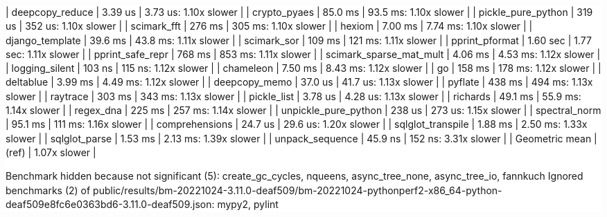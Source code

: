 | deepcopy_reduce         | 3.39 us                                                                   | 3.73 us: 1.10x slower                                                       |
| crypto_pyaes            | 85.0 ms                                                                   | 93.5 ms: 1.10x slower                                                       |
| pickle_pure_python      | 319 us                                                                    | 352 us: 1.10x slower                                                        |
| scimark_fft             | 276 ms                                                                    | 305 ms: 1.10x slower                                                        |
| hexiom                  | 7.00 ms                                                                   | 7.74 ms: 1.10x slower                                                       |
| django_template         | 39.6 ms                                                                   | 43.8 ms: 1.11x slower                                                       |
| scimark_sor             | 109 ms                                                                    | 121 ms: 1.11x slower                                                        |
| pprint_pformat          | 1.60 sec                                                                  | 1.77 sec: 1.11x slower                                                      |
| pprint_safe_repr        | 768 ms                                                                    | 853 ms: 1.11x slower                                                        |
| scimark_sparse_mat_mult | 4.06 ms                                                                   | 4.53 ms: 1.12x slower                                                       |
| logging_silent          | 103 ns                                                                    | 115 ns: 1.12x slower                                                        |
| chameleon               | 7.50 ms                                                                   | 8.43 ms: 1.12x slower                                                       |
| go                      | 158 ms                                                                    | 178 ms: 1.12x slower                                                        |
| deltablue               | 3.99 ms                                                                   | 4.49 ms: 1.12x slower                                                       |
| deepcopy_memo           | 37.0 us                                                                   | 41.7 us: 1.13x slower                                                       |
| pyflate                 | 438 ms                                                                    | 494 ms: 1.13x slower                                                        |
| raytrace                | 303 ms                                                                    | 343 ms: 1.13x slower                                                        |
| pickle_list             | 3.78 us                                                                   | 4.28 us: 1.13x slower                                                       |
| richards                | 49.1 ms                                                                   | 55.9 ms: 1.14x slower                                                       |
| regex_dna               | 225 ms                                                                    | 257 ms: 1.14x slower                                                        |
| unpickle_pure_python    | 238 us                                                                    | 273 us: 1.15x slower                                                        |
| spectral_norm           | 95.1 ms                                                                   | 111 ms: 1.16x slower                                                        |
| comprehensions          | 24.7 us                                                                   | 29.6 us: 1.20x slower                                                       |
| sqlglot_transpile       | 1.88 ms                                                                   | 2.50 ms: 1.33x slower                                                       |
| sqlglot_parse           | 1.53 ms                                                                   | 2.13 ms: 1.39x slower                                                       |
| unpack_sequence         | 45.9 ns                                                                   | 152 ns: 3.31x slower                                                        |
| Geometric mean          | (ref)                                                                     | 1.07x slower                                                                |

Benchmark hidden because not significant (5): create_gc_cycles, nqueens, async_tree_none, async_tree_io, fannkuch
Ignored benchmarks (2) of public/results/bm-20221024-3.11.0-deaf509/bm-20221024-pythonperf2-x86_64-python-deaf509e8fc6e0363bd6-3.11.0-deaf509.json: mypy2, pylint
